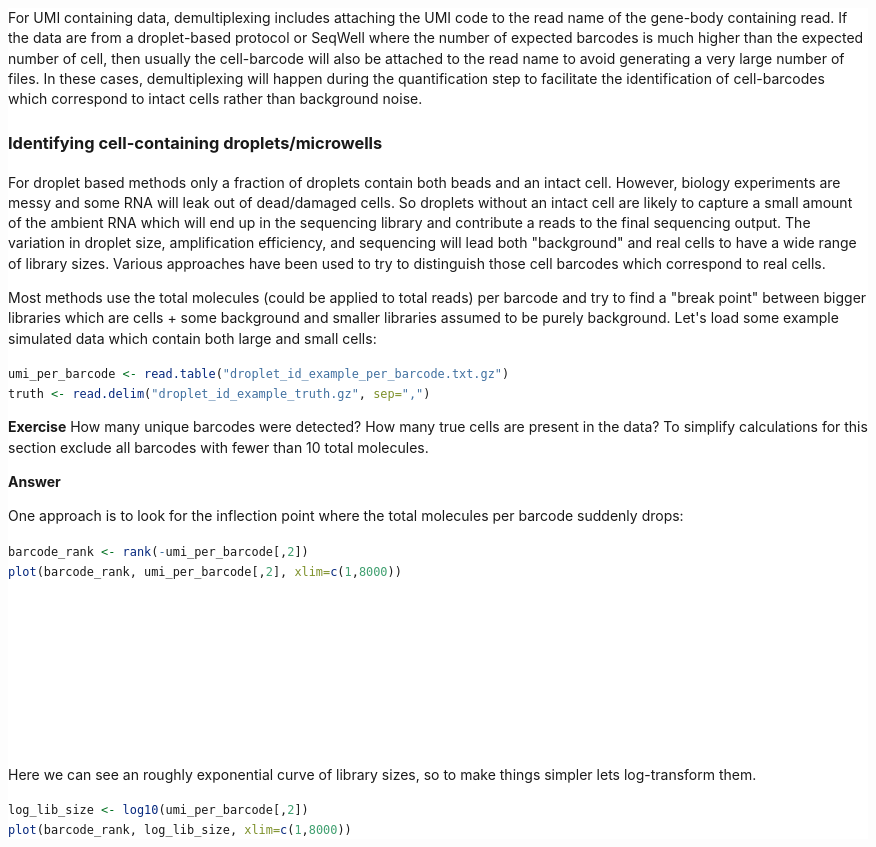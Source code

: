 For UMI containing data, demultiplexing includes attaching the UMI code to the read name of the gene-body containing read. If the data are from a 
droplet-based protocol or SeqWell where the number of expected barcodes is much higher than the expected number of cell, then usually the cell-barcode will also be attached to the read name to avoid generating a very large number of files. In these cases, demultiplexing will happen during the 
quantification step to facilitate the identification of cell-barcodes which correspond to intact cells rather than background noise.

### Identifying cell-containing droplets/microwells
For droplet based methods only  a fraction of droplets contain both beads 
and an intact cell. However, biology experiments are messy and some RNA will 
leak out of dead/damaged cells. So droplets without an intact cell are likely to capture a small amount of the ambient RNA which will end up in the sequencing 
library and contribute a reads to the final sequencing output. The variation in
 droplet size, amplification efficiency, and sequencing will lead both 
"background" and real cells to have a wide range of library sizes. Various
approaches have been used to try to distinguish those cell barcodes which
correspond to real cells.

Most methods use the total molecules (could be applied to total reads) per 
barcode and try to find a "break point" between bigger libraries which are 
cells + some background and smaller libraries assumed to be purely background. 
Let's load some example simulated data which contain both large and small cells:


```r
umi_per_barcode <- read.table("droplet_id_example_per_barcode.txt.gz")
truth <- read.delim("droplet_id_example_truth.gz", sep=",")
```
__Exercise__
How many unique barcodes were detected? 
How many true cells are present in the data?
To simplify calculations for this section exclude all barcodes 
with fewer than 10 total molecules.

__Answer__


One approach is to look for the inflection point where the total molecules per 
barcode suddenly drops: 


```r
barcode_rank <- rank(-umi_per_barcode[,2])
plot(barcode_rank, umi_per_barcode[,2], xlim=c(1,8000))
```

![](05-L1-process-raw_files/figure-latex/unnamed-chunk-11-1.pdf) 

Here we can see an roughly exponential curve of library sizes, so to make
things simpler lets log-transform them.


```r
log_lib_size <- log10(umi_per_barcode[,2])
plot(barcode_rank, log_lib_size, xlim=c(1,8000))
```
